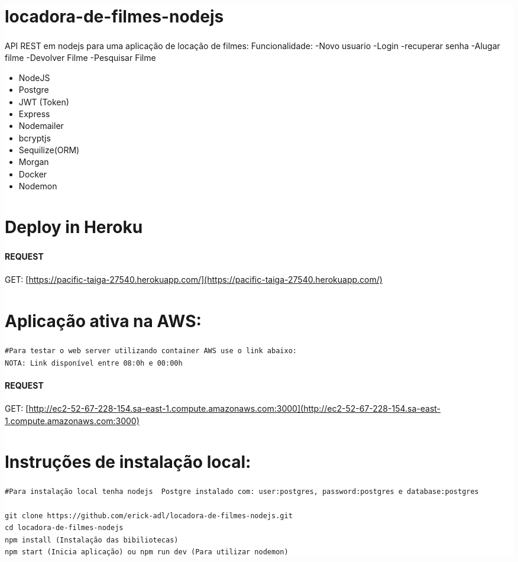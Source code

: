 # locadora-de-filmes-nodejs


API REST em nodejs para uma aplicação de locação de filmes:
    Funcionalidade: 
        -Novo usuario
        -Login
        -recuperar senha
        -Alugar filme
        -Devolver Filme
        -Pesquisar Filme


* NodeJS
* Postgre
* JWT (Token)
* Express
* Nodemailer
* bcryptjs
* Sequilize(ORM)
* Morgan
* Docker
* Nodemon


# Deploy in Heroku

#### REQUEST
GET: [https://pacific-taiga-27540.herokuapp.com/](https://pacific-taiga-27540.herokuapp.com/)


# Aplicação ativa na AWS:

    #Para testar o web server utilizando container AWS use o link abaixo:
    NOTA: Link disponível entre 08:0h e 00:00h

#### REQUEST
GET: [http://ec2-52-67-228-154.sa-east-1.compute.amazonaws.com:3000](http://ec2-52-67-228-154.sa-east-1.compute.amazonaws.com:3000)


# Instruções de instalação local:

    #Para instalação local tenha nodejs  Postgre instalado com: user:postgres, password:postgres e database:postgres
	
    git clone https://github.com/erick-adl/locadora-de-filmes-nodejs.git
    cd locadora-de-filmes-nodejs
    npm install (Instalação das bibiliotecas)
    npm start (Inicia aplicação) ou npm run dev (Para utilizar nodemon)
